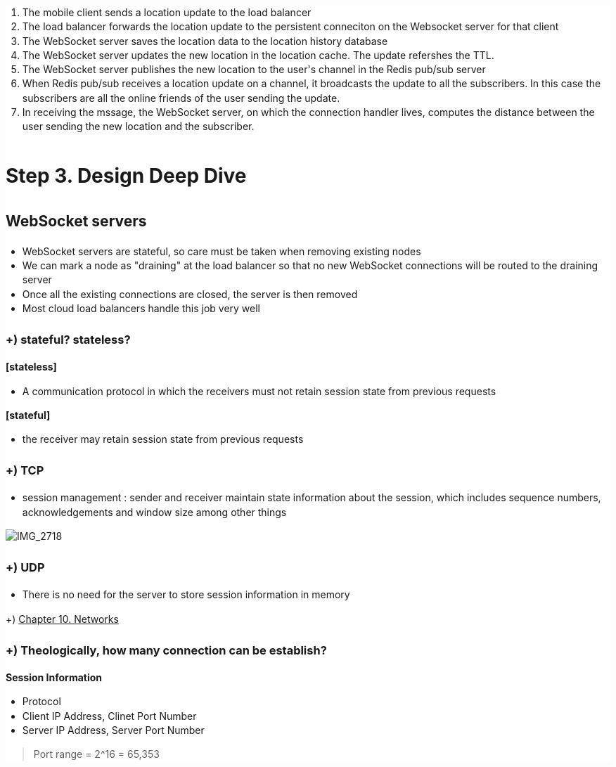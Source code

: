 1. The mobile client sends a location update to the load balancer
2. The load balancer forwards the location update to the persistent conneciton on the Websocket server for that client
3. The WebSocket server saves the location data to the location history database
4. The WebSocket server updates the new location in the location cache. The update refershes the TTL.
5. The WebSocket server publishes the new location to the user's channel in the Redis pub/sub server
6. When Redis pub/sub receives a location update on a channel, it broadcasts the update to all the subscribers. In this case the subscribers are all the online friends of the user sending the update.
7. In receiving the mssage, the WebSocket server, on which the connection handler lives, computes the distance between the user sending the new location and the subscriber.

# Step 3. Design Deep Dive

## WebSocket servers

- WebSocket servers are stateful, so care must be taken when removing existing nodes
- We can mark a node as "draining" at the load balancer so that no new WebSocket connections will be routed to the draining server
- Once all the existing connections are closed, the server is then removed
- Most cloud load balancers handle this job very well

### +) stateful? stateless?

**[stateless]**
- A communication protocol in which the receivers must not retain session state from previous requests

**[stateful]**
- the receiver may retain session state from previous requests

### +) TCP
- session management : sender and receiver maintain state information about the session, which includes sequence numbers, acknowledgements and window size among other things

<img src="https://github.com/JaeYeonLee0621/a-mixed-knowledge/assets/32635539/5ffca82e-8acf-4254-9fc1-6bc12dbf28ac" alt="IMG_2718" width="500"/>

### +) UDP
- There is no need for the server to store session information in memory

+) [Chapter 10. Networks](https://tldp.org/LDP/tlk/net/net.html)

### +) Theologically, how many connection can be establish?

**Session Information**
- Protocol
- Client IP Address, Clinet Port Number
- Server IP Address, Server Port Number

> Port range = 2^16 = 65,353
